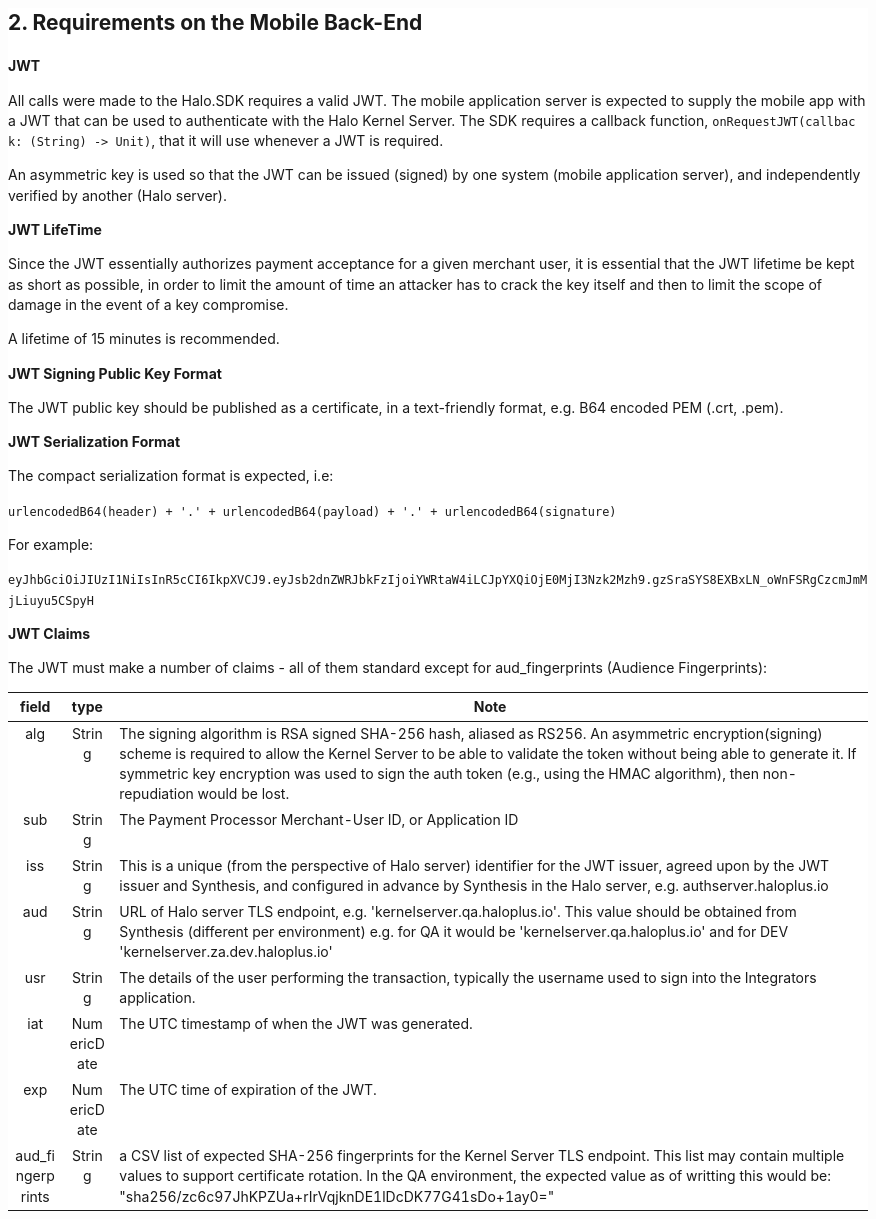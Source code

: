 
## 2. Requirements on the Mobile Back-End

**JWT**

All calls were made to the Halo.SDK requires a valid JWT. The mobile application server is expected to supply the mobile app with a JWT that can be used to authenticate with the Halo Kernel Server. The SDK requires a callback function, `onRequestJWT(callback: (String) -> Unit)`, that it will use whenever a JWT is required.

An asymmetric key is used so that the JWT can be issued (signed) by one system (mobile application server), and independently verified by another (Halo server).

**JWT LifeTime**

Since the JWT essentially authorizes payment acceptance for a given merchant user, it is essential that the JWT lifetime be kept as short as possible, in order to limit the amount of time an attacker has to crack the key itself and then to limit the scope of damage in the event of a key compromise.

A lifetime of 15 minutes is recommended.

**JWT Signing Public Key Format**

The JWT public key should be published as a certificate, in a text-friendly format, e.g. B64 encoded PEM (.crt, .pem).

**JWT Serialization Format**

The compact serialization format is expected, i.e:

```
urlencodedB64(header) + '.' + urlencodedB64(payload) + '.' + urlencodedB64(signature)
```

For example:

```
eyJhbGciOiJIUzI1NiIsInR5cCI6IkpXVCJ9.eyJsb2dnZWRJbkFzIjoiYWRtaW4iLCJpYXQiOjE0MjI3Nzk2Mzh9.gzSraSYS8EXBxLN_oWnFSRgCzcmJmMjLiuyu5CSpyH
```

**JWT Claims**

The JWT must make a number of claims - all of them standard except for aud\_fingerprints (Audience Fingerprints):

|       field       |     type    | Note                                                                                                                                                                                                                                                                                                                                                      |
| :---------------: | :---------: | --------------------------------------------------------------------------------------------------------------------------------------------------------------------------------------------------------------------------------------------------------------------------------------------------------------------------------------------------------- |
|        alg        |    String   | The signing algorithm is RSA signed SHA-256 hash, aliased as RS256. An asymmetric encryption(signing) scheme is required to allow the Kernel Server to be able to validate the token without being able to generate it. If symmetric key encryption was used to sign the auth token (e.g., using the HMAC algorithm), then non-repudiation would be lost. |
|        sub        |    String   | The Payment Processor Merchant-User ID, or Application ID                                                                                                                                                                                                                                                                                                 |
|        iss        |    String   | This is a unique (from the perspective of Halo server) identifier for the JWT issuer, agreed upon by the JWT issuer and Synthesis, and configured in advance by Synthesis in the Halo server, e.g. authserver.haloplus.io                                                                                                                                 |
|        aud        |    String   | URL of Halo server TLS endpoint, e.g. 'kernelserver.qa.haloplus.io'. This value should be obtained from Synthesis (different per environment) e.g. for QA it would be 'kernelserver.qa.haloplus.io' and for DEV 'kernelserver.za.dev.haloplus.io'                                                                                                         |
|        usr        |    String   | The details of the user performing the transaction, typically the username used to sign into the Integrators application.                                                                                                                                                                                                                                 |
|        iat        | NumericDate | The UTC timestamp of when the JWT was generated.                                                                                                                                                                                                                                                                                                          |
|        exp        | NumericDate | The UTC time of expiration of the JWT.                                                                                                                                                                                                                                                                                                                    |
| aud\_fingerprints |    String   | a CSV list of expected SHA-256 fingerprints for the Kernel Server TLS endpoint. This list may contain multiple values to support certificate rotation. In the QA environment, the expected value as of writting this would be: "sha256/zc6c97JhKPZUa+rIrVqjknDE1lDcDK77G41sDo+1ay0="                                                                      |
